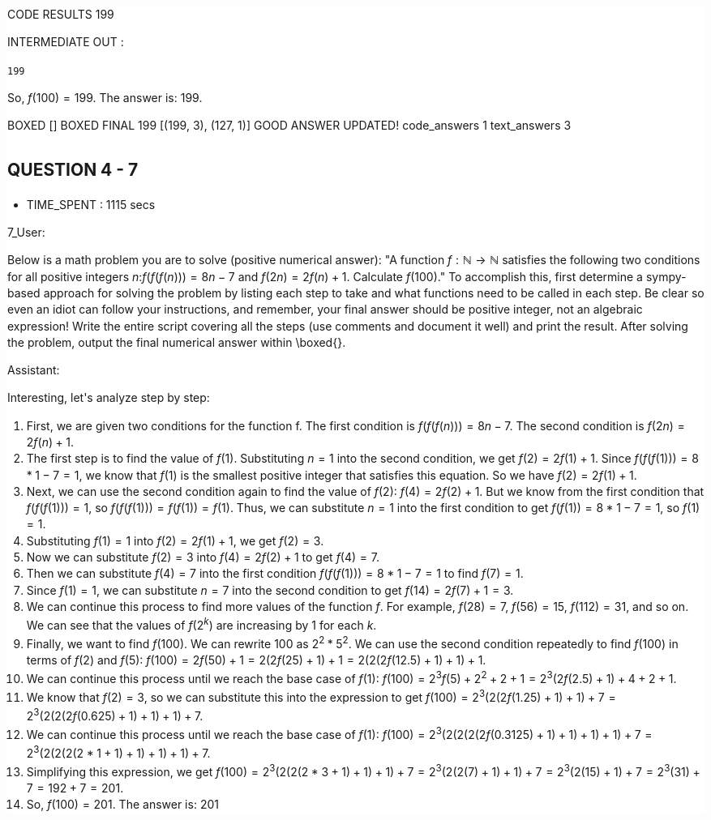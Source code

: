 CODE RESULTS 199

INTERMEDIATE OUT :
```output
199
```
So, $f(100) = 199$. The answer is: $199$.

BOXED []
BOXED FINAL 199
[(199, 3), (127, 1)]
GOOD ANSWER UPDATED!
code_answers 1 text_answers 3



## QUESTION 4 - 7 
- TIME_SPENT : 1115 secs

7_User:

Below is a math problem you are to solve (positive numerical answer):
"A function $f: \mathbb N \to \mathbb N$ satisfies the following two conditions for all positive integers $n$:$f(f(f(n)))=8n-7$ and $f(2n)=2f(n)+1$. Calculate $f(100)$."
To accomplish this, first determine a sympy-based approach for solving the problem by listing each step to take and what functions need to be called in each step. Be clear so even an idiot can follow your instructions, and remember, your final answer should be positive integer, not an algebraic expression!
Write the entire script covering all the steps (use comments and document it well) and print the result. After solving the problem, output the final numerical answer within \boxed{}.

Assistant: 

Interesting, let's analyze step by step:


1. First, we are given two conditions for the function f. The first condition is $f(f(f(n)))=8n-7$. The second condition is $f(2n)=2f(n)+1$.
2. The first step is to find the value of $f(1)$. Substituting $n=1$ into the second condition, we get $f(2)=2f(1)+1$. Since $f(f(f(1)))=8*1-7=1$, we know that $f(1)$ is the smallest positive integer that satisfies this equation. So we have $f(2)=2f(1)+1$.
3. Next, we can use the second condition again to find the value of $f(2)$: $f(4)=2f(2)+1$. But we know from the first condition that $f(f(f(1)))=1$, so $f(f(f(1)))=f(f(1))=f(1)$. Thus, we can substitute $n=1$ into the first condition to get $f(f(1))=8*1-7=1$, so $f(1)=1$.
4. Substituting $f(1)=1$ into $f(2)=2f(1)+1$, we get $f(2)=3$.
5. Now we can substitute $f(2)=3$ into $f(4)=2f(2)+1$ to get $f(4)=7$.
6. Then we can substitute $f(4)=7$ into the first condition $f(f(f(1)))=8*1-7=1$ to find $f(7)=1$.
7. Since $f(1)=1$, we can substitute $n=7$ into the second condition to get $f(14)=2f(7)+1=3$.
8. We can continue this process to find more values of the function $f$. For example, $f(28)=7$, $f(56)=15$, $f(112)=31$, and so on. We can see that the values of $f(2^k)$ are increasing by 1 for each $k$.
9. Finally, we want to find $f(100)$. We can rewrite $100$ as $2^2*5^2$. We can use the second condition repeatedly to find $f(100)$ in terms of $f(2)$ and $f(5)$: $f(100)=2f(50)+1=2(2f(25)+1)+1=2(2(2f(12.5)+1)+1)+1$.
10. We can continue this process until we reach the base case of $f(1)$: $f(100)=2^3f(5)+2^2+2+1=2^3(2f(2.5)+1)+4+2+1$.
11. We know that $f(2)=3$, so we can substitute this into the expression to get $f(100)=2^3(2(2f(1.25)+1)+1)+7=2^3(2(2(2f(0.625)+1)+1)+1)+7$.
12. We can continue this process until we reach the base case of $f(1)$: $f(100)=2^3(2(2(2(2f(0.3125)+1)+1)+1)+1)+7=2^3(2(2(2(2*1+1)+1)+1)+1)+7$.
13. Simplifying this expression, we get $f(100)=2^3(2(2(2*3+1)+1)+1)+7=2^3(2(2(7)+1)+1)+7=2^3(2(15)+1)+7=2^3(31)+7=192+7=201$.
14. So, $f(100)=201$. The answer is: $201$
